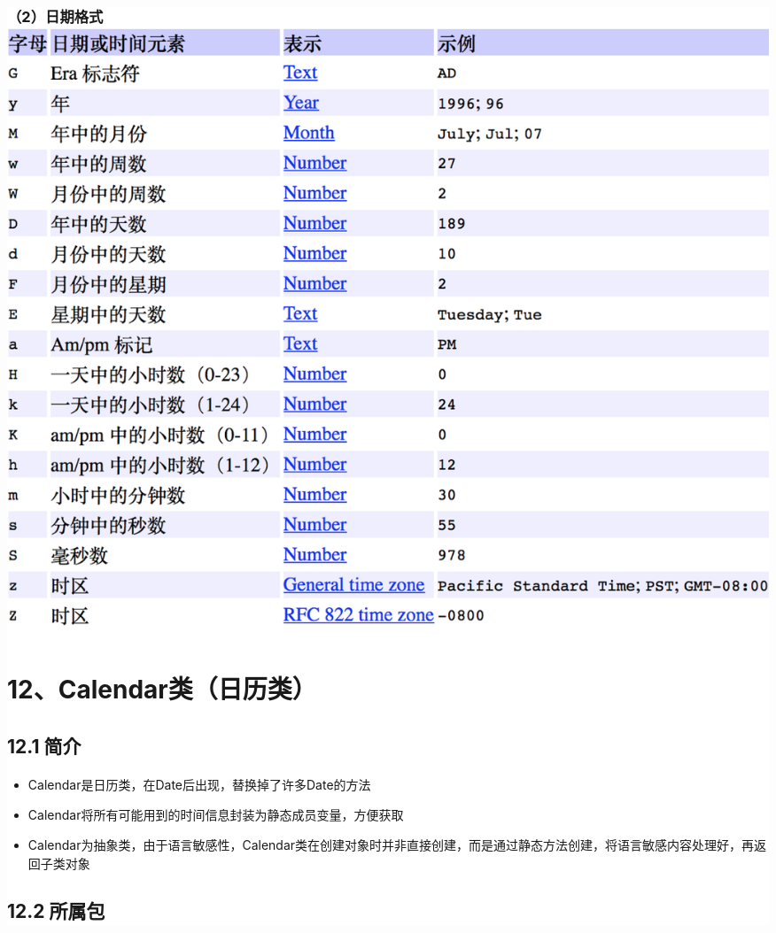 ### （2）日期格式![img](image/71b0c529-d103-43f0-b2e6-9bc97051d7c5-780133.jpg)



# 12、Calendar类（日历类）

## 12.1 简介

- Calendar是日历类，在Date后出现，替换掉了许多Date的方法

- Calendar将所有可能用到的时间信息封装为静态成员变量，方便获取

- Calendar为抽象类，由于语言敏感性，Calendar类在创建对象时并非直接创建，而是通过静态方法创建，将语言敏感内容处理好，再返回子类对象



## 12.2 所属包
